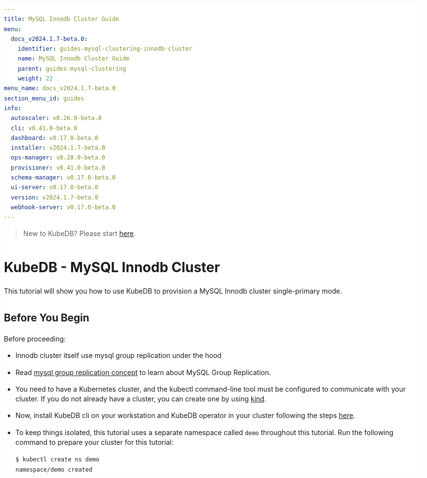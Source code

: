 ```yaml
---
title: MySQL Innodb Cluster Guide
menu:
  docs_v2024.1.7-beta.0:
    identifier: guides-mysql-clustering-innodb-cluster
    name: MySQL Innodb Cluster Guide
    parent: guides-mysql-clustering
    weight: 22
menu_name: docs_v2024.1.7-beta.0
section_menu_id: guides
info:
  autoscaler: v0.26.0-beta.0
  cli: v0.41.0-beta.0
  dashboard: v0.17.0-beta.0
  installer: v2024.1.7-beta.0
  ops-manager: v0.28.0-beta.0
  provisioner: v0.41.0-beta.0
  schema-manager: v0.17.0-beta.0
  ui-server: v0.17.0-beta.0
  version: v2024.1.7-beta.0
  webhook-server: v0.17.0-beta.0
---
```


> New to KubeDB? Please start [here](/docs/v2024.1.7-beta.0/README).

# KubeDB - MySQL Innodb Cluster

This tutorial will show you how to use KubeDB to provision a MySQL Innodb cluster single-primary mode.

## Before You Begin

Before proceeding:
- Innodb cluster itself use mysql group replication under the hood 
- Read [mysql group replication concept](/docs/v2024.1.7-beta.0/guides/mysql/clustering/overview/) to learn about MySQL Group Replication.
- You need to have a Kubernetes cluster, and the kubectl command-line tool must be configured to communicate with your cluster. If you do not already have a cluster, you can create one by using [kind](https://kind.sigs.k8s.io/docs/user/quick-start/).

- Now, install KubeDB cli on your workstation and KubeDB operator in your cluster following the steps [here](/docs/v2024.1.7-beta.0/setup/README).

- To keep things isolated, this tutorial uses a separate namespace called `demo` throughout this tutorial. Run the following command to prepare your cluster for this tutorial:

  ```bash
  $ kubectl create ns demo
  namespace/demo created
  ```
